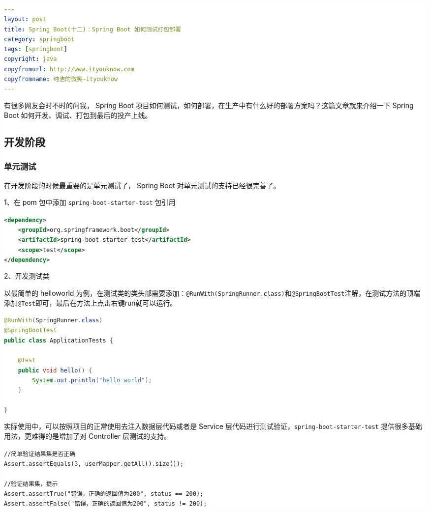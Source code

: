 ```yaml
---
layout: post
title: Spring Boot(十二)：Spring Boot 如何测试打包部署
category: springboot 
tags: [springboot]
copyright: java
copyfromurl: http://www.ityouknow.com
copyfromname: 纯洁的微笑-ityouknow
---
```


有很多网友会时不时的问我， Spring Boot 项目如何测试，如何部署，在生产中有什么好的部署方案吗？这篇文章就来介绍一下 Spring Boot  如何开发、调试、打包到最后的投产上线。


## 开发阶段

### 单元测试

在开发阶段的时候最重要的是单元测试了， Spring Boot 对单元测试的支持已经很完善了。

1、在 pom 包中添加 `spring-boot-starter-test` 包引用

``` xml
<dependency>
	<groupId>org.springframework.boot</groupId>
	<artifactId>spring-boot-starter-test</artifactId>
	<scope>test</scope>
</dependency>
```

2、开发测试类

以最简单的 helloworld 为例，在测试类的类头部需要添加：`@RunWith(SpringRunner.class)`和`@SpringBootTest`注解，在测试方法的顶端添加`@Test`即可，最后在方法上点击右键run就可以运行。

``` java
@RunWith(SpringRunner.class)
@SpringBootTest
public class ApplicationTests {

	@Test
	public void hello() {
		System.out.println("hello world");
	}

}
```

实际使用中，可以按照项目的正常使用去注入数据层代码或者是 Service 层代码进行测试验证，`spring-boot-starter-test` 提供很多基础用法，更难得的是增加了对 Controller 层测试的支持。

```
//简单验证结果集是否正确
Assert.assertEquals(3, userMapper.getAll().size());

//验证结果集，提示
Assert.assertTrue("错误，正确的返回值为200", status == 200); 
Assert.assertFalse("错误，正确的返回值为200", status != 200);  

```
		